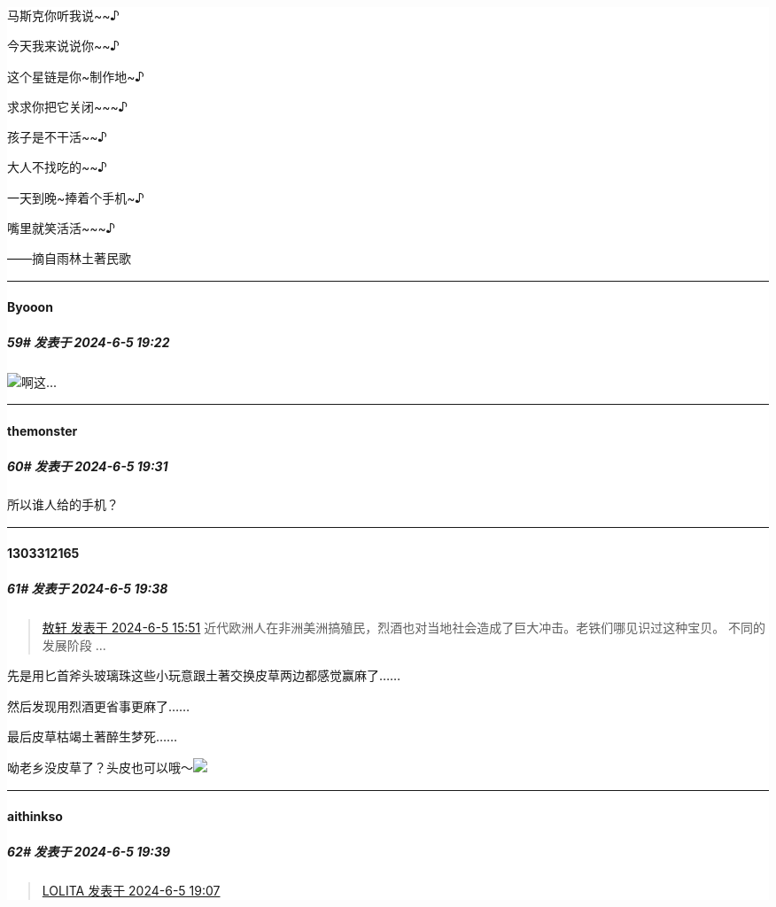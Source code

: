 马斯克你听我说~~♪

今天我来说说你~~♪

这个星链是你~制作地~♪

求求你把它关闭~~~♪

孩子是不干活~~♪

大人不找吃的~~♪

一天到晚~捧着个手机~♪

嘴里就笑活活~~~♪

——摘自雨林土著民歌

*****

####  Byooon  
##### 59#       发表于 2024-6-5 19:22

<img src="https://static.saraba1st.com/image/smiley/face2017/056.gif" referrerpolicy="no-referrer">啊这...


*****

####  themonster  
##### 60#       发表于 2024-6-5 19:31

所以谁人给的手机？


*****

####  1303312165  
##### 61#       发表于 2024-6-5 19:38

<blockquote><a href="httphttps://bbs.saraba1st.com/2b/forum.php?mod=redirect&amp;goto=findpost&amp;pid=65122004&amp;ptid=2186329" target="_blank">敖轩 发表于 2024-6-5 15:51</a>
近代欧洲人在非洲美洲搞殖民，烈酒也对当地社会造成了巨大冲击。老铁们哪见识过这种宝贝。
不同的发展阶段 ...</blockquote>
先是用匕首斧头玻璃珠这些小玩意跟土著交换皮草两边都感觉赢麻了……

然后发现用烈酒更省事更麻了……

最后皮草枯竭土著醉生梦死……

呦老乡没皮草了？头皮也可以哦～<img src="https://static.saraba1st.com/image/smiley/face2017/086.png" referrerpolicy="no-referrer">

*****

####  aithinkso  
##### 62#       发表于 2024-6-5 19:39

<blockquote><a href="httphttps://bbs.saraba1st.com/2b/forum.php?mod=redirect&amp;goto=findpost&amp;pid=65123739&amp;ptid=2186329" target="_blank">LOLITA 发表于 2024-6-5 19:07</a>
